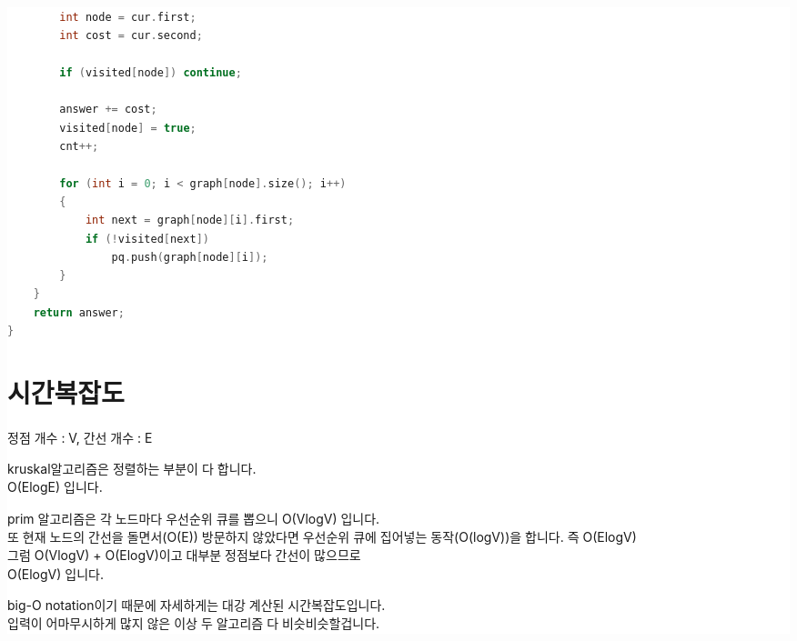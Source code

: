 ``` c++
        int node = cur.first;
        int cost = cur.second;

        if (visited[node]) continue;

        answer += cost;
        visited[node] = true;
        cnt++;

        for (int i = 0; i < graph[node].size(); i++)
        {
            int next = graph[node][i].first;
            if (!visited[next])
                pq.push(graph[node][i]);
        }
    }
    return answer;
}
```

# 시간복잡도
정점 개수 : V,  간선 개수 : E   <br>

kruskal알고리즘은 정렬하는 부분이 다 합니다. <br>
O(ElogE) 입니다. <br>

prim 알고리즘은 각 노드마다 우선순위 큐를 뽑으니 O(VlogV) 입니다. <br>
또 현재 노드의 간선을 돌면서(O(E)) 방문하지 않았다면 우선순위 큐에 집어넣는 동작(O(logV))을 합니다. 즉 O(ElogV) <br>
그럼 O(VlogV) + O(ElogV)이고 대부분 정점보다 간선이 많으므로 <br>
O(ElogV) 입니다. <br>

big-O notation이기 때문에 자세하게는 대강 계산된 시간복잡도입니다. <br>
입력이 어마무시하게 많지 않은 이상 두 알고리즘 다 비슷비슷할겁니다. <br>